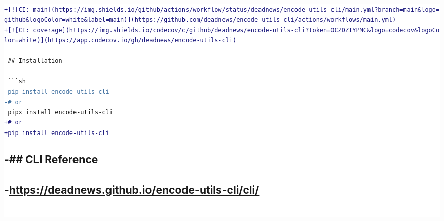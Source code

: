 ```diff
+[![CI: main](https://img.shields.io/github/actions/workflow/status/deadnews/encode-utils-cli/main.yml?branch=main&logo=github&logoColor=white&label=main)](https://github.com/deadnews/encode-utils-cli/actions/workflows/main.yml)
+[![CI: coverage](https://img.shields.io/codecov/c/github/deadnews/encode-utils-cli?token=OCZDZIYPMC&logo=codecov&logoColor=white)](https://app.codecov.io/gh/deadnews/encode-utils-cli)
 
 ## Installation
 
 ```sh
-pip install encode-utils-cli
-# or
 pipx install encode-utils-cli
+# or
+pip install encode-utils-cli
 ```
 
-## CLI Reference
-
-<https://deadnews.github.io/encode-utils-cli/cli/>
-
```

